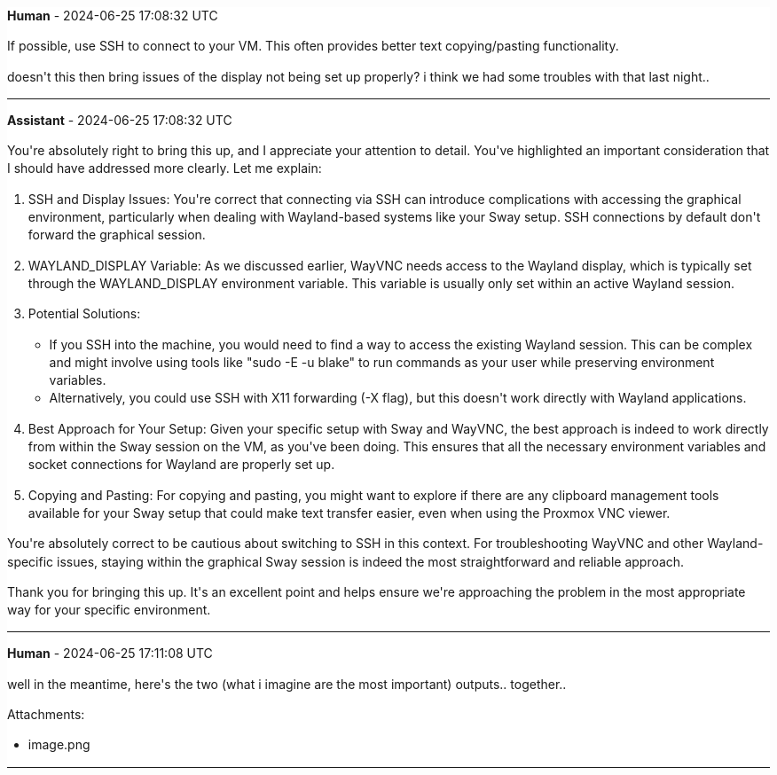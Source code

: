 **Human** - 2024-06-25 17:08:32 UTC

If possible, use SSH to connect to your VM. This often provides better text copying/pasting functionality.

doesn't this then bring issues of the display not being set up properly? i think we had some troubles with that last night..

---

**Assistant** - 2024-06-25 17:08:32 UTC

 You're absolutely right to bring this up, and I appreciate your attention to detail. You've highlighted an important consideration that I should have addressed more clearly. Let me explain:

1. SSH and Display Issues:
   You're correct that connecting via SSH can introduce complications with accessing the graphical environment, particularly when dealing with Wayland-based systems like your Sway setup. SSH connections by default don't forward the graphical session.

2. WAYLAND_DISPLAY Variable:
   As we discussed earlier, WayVNC needs access to the Wayland display, which is typically set through the WAYLAND_DISPLAY environment variable. This variable is usually only set within an active Wayland session.

3. Potential Solutions:
   - If you SSH into the machine, you would need to find a way to access the existing Wayland session. This can be complex and might involve using tools like "sudo -E -u blake" to run commands as your user while preserving environment variables.
   - Alternatively, you could use SSH with X11 forwarding (-X flag), but this doesn't work directly with Wayland applications.

4. Best Approach for Your Setup:
   Given your specific setup with Sway and WayVNC, the best approach is indeed to work directly from within the Sway session on the VM, as you've been doing. This ensures that all the necessary environment variables and socket connections for Wayland are properly set up.

5. Copying and Pasting:
   For copying and pasting, you might want to explore if there are any clipboard management tools available for your Sway setup that could make text transfer easier, even when using the Proxmox VNC viewer.

You're absolutely correct to be cautious about switching to SSH in this context. For troubleshooting WayVNC and other Wayland-specific issues, staying within the graphical Sway session is indeed the most straightforward and reliable approach.

Thank you for bringing this up. It's an excellent point and helps ensure we're approaching the problem in the most appropriate way for your specific environment.

---

**Human** - 2024-06-25 17:11:08 UTC

well in the meantime, here's the two (what i imagine are the most important) outputs.. together..


Attachments:
- image.png

---